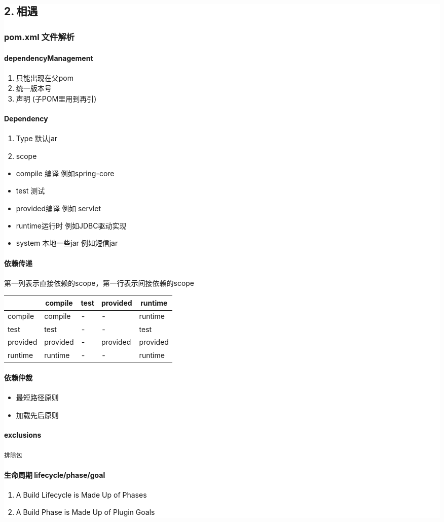 

## 2. 相遇

### pom.xml 文件解析

#### dependencyManagement

1. 只能出现在父pom
2. 统一版本号
3. 声明 (子POM里用到再引)

####  Dependency

1. Type 默认jar

2. scope

- compile 编译  例如spring-core

- test 测试

- provided编译 例如 servlet

- runtime运行时 例如JDBC驱动实现

- system 本地一些jar  例如短信jar

#### 依赖传递

第一列表示直接依赖的scope，第一行表示间接依赖的scope

|          | compile  | test | provided | runtime  |
| -------- | -------- | ---- | -------- | -------- |
| compile  | compile  | -    | -        | runtime  |
| test     | test     | -    | -        | test     |
| provided | provided | -    | provided | provided |
| runtime  | runtime  | -    | -        | runtime  |

#### 依赖仲裁

- 最短路径原则

- 加载先后原则

#### exclusions

    排除包

#### 生命周期 lifecycle/phase/goal

1. A Build Lifecycle is Made Up of Phases

2. A Build Phase is Made Up of Plugin Goals
